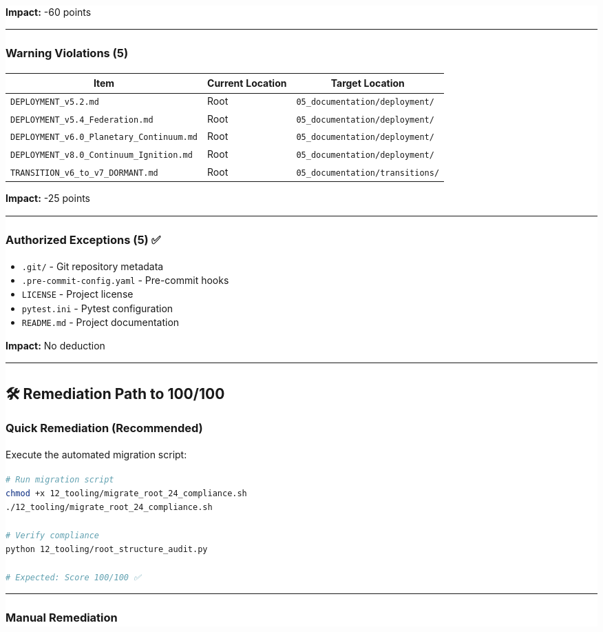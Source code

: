 **Impact:** -60 points

---

### Warning Violations (5)

| Item | Current Location | Target Location |
|------|------------------|-----------------|
| `DEPLOYMENT_v5.2.md` | Root | `05_documentation/deployment/` |
| `DEPLOYMENT_v5.4_Federation.md` | Root | `05_documentation/deployment/` |
| `DEPLOYMENT_v6.0_Planetary_Continuum.md` | Root | `05_documentation/deployment/` |
| `DEPLOYMENT_v8.0_Continuum_Ignition.md` | Root | `05_documentation/deployment/` |
| `TRANSITION_v6_to_v7_DORMANT.md` | Root | `05_documentation/transitions/` |

**Impact:** -25 points

---

### Authorized Exceptions (5) ✅

- `.git/` - Git repository metadata
- `.pre-commit-config.yaml` - Pre-commit hooks
- `LICENSE` - Project license
- `pytest.ini` - Pytest configuration
- `README.md` - Project documentation

**Impact:** No deduction

---

## 🛠️ Remediation Path to 100/100

### Quick Remediation (Recommended)

Execute the automated migration script:

```bash
# Run migration script
chmod +x 12_tooling/migrate_root_24_compliance.sh
./12_tooling/migrate_root_24_compliance.sh

# Verify compliance
python 12_tooling/root_structure_audit.py

# Expected: Score 100/100 ✅
```

---

### Manual Remediation
